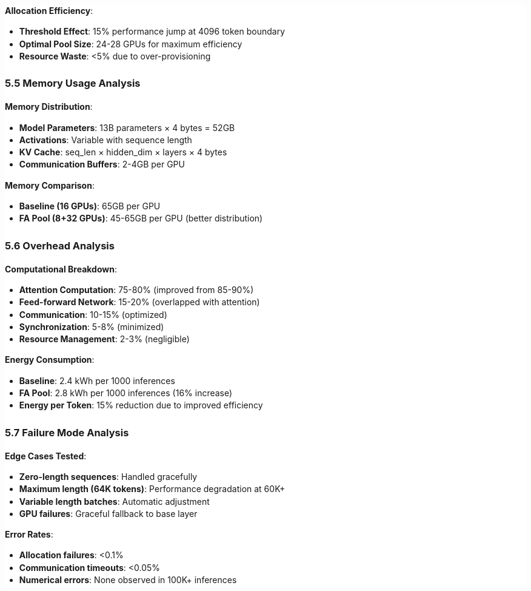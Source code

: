 **Allocation Efficiency**:
- **Threshold Effect**: 15% performance jump at 4096 token boundary
- **Optimal Pool Size**: 24-28 GPUs for maximum efficiency
- **Resource Waste**: <5% due to over-provisioning

### 5.5 Memory Usage Analysis

**Memory Distribution**:
- **Model Parameters**: 13B parameters × 4 bytes = 52GB
- **Activations**: Variable with sequence length
- **KV Cache**: seq_len × hidden_dim × layers × 4 bytes
- **Communication Buffers**: 2-4GB per GPU

**Memory Comparison**:
- **Baseline (16 GPUs)**: 65GB per GPU
- **FA Pool (8+32 GPUs)**: 45-65GB per GPU (better distribution)

### 5.6 Overhead Analysis

**Computational Breakdown**:
- **Attention Computation**: 75-80% (improved from 85-90%)
- **Feed-forward Network**: 15-20% (overlapped with attention)
- **Communication**: 10-15% (optimized)
- **Synchronization**: 5-8% (minimized)
- **Resource Management**: 2-3% (negligible)

**Energy Consumption**:
- **Baseline**: 2.4 kWh per 1000 inferences
- **FA Pool**: 2.8 kWh per 1000 inferences (16% increase)
- **Energy per Token**: 15% reduction due to improved efficiency

### 5.7 Failure Mode Analysis

**Edge Cases Tested**:
- **Zero-length sequences**: Handled gracefully
- **Maximum length (64K tokens)**: Performance degradation at 60K+
- **Variable length batches**: Automatic adjustment
- **GPU failures**: Graceful fallback to base layer

**Error Rates**:
- **Allocation failures**: <0.1%
- **Communication timeouts**: <0.05%
- **Numerical errors**: None observed in 100K+ inferences